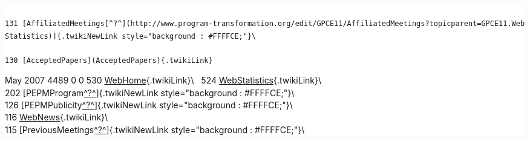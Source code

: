                                                                                                                                                                                                                                                                                                                                                                                                                                                                                                                                      131 [AffiliatedMeetings[^?^](http://www.program-transformation.org/edit/GPCE11/AffiliatedMeetings?topicparent=GPCE11.WebStatistics)]{.twikiNewLink style="background : #FFFFCE;"}\                     
                                                                                                                                                                                                                                                                                                                                                                                                                                                                                                                                     130 [AcceptedPapers](AcceptedPapers){.twikiLink}                                                                                                                                                       

  May 2007                                                                                                                         4489                                                                                                                            0                                                                                                                               0                                                                                                                                 530 [WebHome](WebHome){.twikiLink}\                                                                                                                                                                     
                                                                                                                                                                                                                                                                                                                                                                                                                                                                                                                                     524 [WebStatistics](WebStatistics){.twikiLink}\                                                                                                                                                        
                                                                                                                                                                                                                                                                                                                                                                                                                                                                                                                                     202 [PEPMProgram[^?^](http://www.program-transformation.org/edit/GPCE11/PEPMProgram?topicparent=GPCE11.WebStatistics)]{.twikiNewLink style="background : #FFFFCE;"}\                                   
                                                                                                                                                                                                                                                                                                                                                                                                                                                                                                                                     126 [PEPMPublicity[^?^](http://www.program-transformation.org/edit/GPCE11/PEPMPublicity?topicparent=GPCE11.WebStatistics)]{.twikiNewLink style="background : #FFFFCE;"}\                               
                                                                                                                                                                                                                                                                                                                                                                                                                                                                                                                                     116 [WebNews](WebNews){.twikiLink}\                                                                                                                                                                    
                                                                                                                                                                                                                                                                                                                                                                                                                                                                                                                                     115 [PreviousMeetings[^?^](http://www.program-transformation.org/edit/GPCE11/PreviousMeetings?topicparent=GPCE11.WebStatistics)]{.twikiNewLink style="background : #FFFFCE;"}\                         